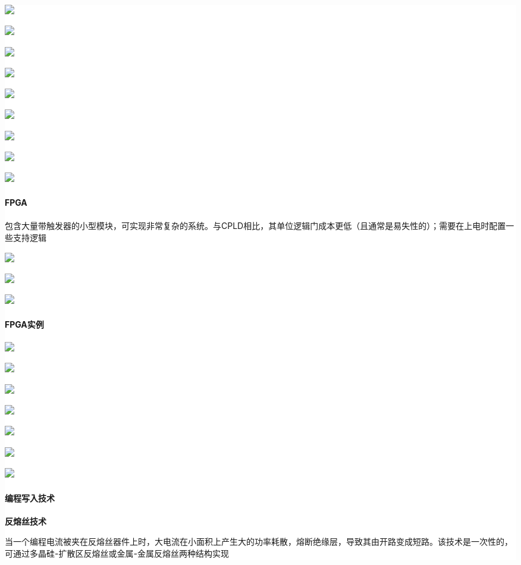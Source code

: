 ![](image_EKndMIo4FD.png)

![](image_W6uudpmk4V.png)

![](image_e6IAHEU8YH.png)

![](image_Swa6WLYDwr.png)

![](image_GtipBbAhVE.png)

![](image_iXd4k5E_1b.png)

![](image_hkJWIvDzn3.png)

![](image_Q1zDANrT_w.png)

![](image_eY_xF0o9pH.png)

#### FPGA

包含大量带触发器的小型模块，可实现非常复杂的系统。与CPLD相比，其单位逻辑门成本更低（且通常是易失性的）；需要在上电时配置一些支持逻辑

![](image_px-uzqpxci.png)

![](image_P6p7FHE5Iz.png)

![](image_JACEy0O8yt.png)

#### FPGA实例

![](image_UHsUIA7u_c.png)

![](image_Cjs9plNEKn.png)

![](image_rwmm7NfM_8.png)

![](image_oGXj8xFNim.png)

![](image_WNPlJcxZGQ.png)

![](image_uog3GRCFy7.png)

![](image_fHOerzUTeA.png)

#### 编程写入技术

**反熔丝技术**

当一个编程电流被夹在反熔丝器件上时，大电流在小面积上产生大的功率耗散，熔断绝缘层，导致其由开路变成短路。该技术是一次性的，可通过多晶硅-扩散区反熔丝或金属-金属反熔丝两种结构实现
